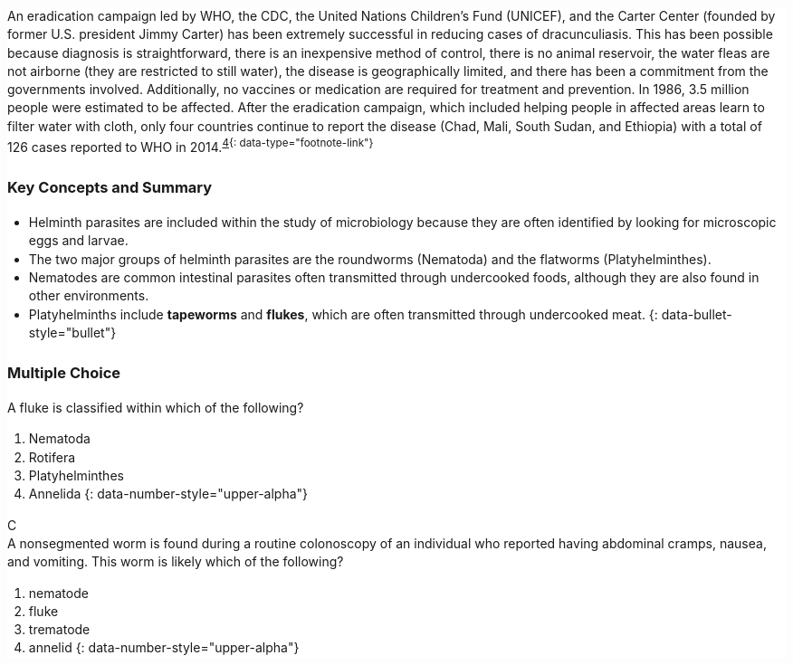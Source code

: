 
An eradication campaign led by WHO, the CDC, the United Nations Children’s Fund (UNICEF), and the Carter Center (founded by former U.S. president Jimmy Carter) has been extremely successful in reducing cases of dracunculiasis. This has been possible because diagnosis is straightforward, there is an inexpensive method of control, there is no animal reservoir, the water fleas are not airborne (they are restricted to still water), the disease is geographically limited, and there has been a commitment from the governments involved. Additionally, no vaccines or medication are required for treatment and prevention. In 1986, 3.5 million people were estimated to be affected. After the eradication campaign, which included helping people in affected areas learn to filter water with cloth, only four countries continue to report the disease (Chad, Mali, South Sudan, and Ethiopia) with a total of 126 cases reported to WHO in 2014.<sup data-type="footnote-number" id="footnote-ref4">[4](#footnote4){: data-type="footnote-link"}</sup>

</div>

### Key Concepts and Summary

* Helminth parasites are included within the study of microbiology because they are often identified by looking for microscopic eggs and larvae.
* The two major groups of helminth parasites are the roundworms (Nematoda) and the flatworms (Platyhelminthes).
* Nematodes are common intestinal parasites often transmitted through undercooked foods, although they are also found in other environments.
* Platyhelminths include **tapeworms** and **flukes**, which are often transmitted through undercooked meat.
{: data-bullet-style="bullet"}

### Multiple Choice

<div data-type="exercise">
<div data-type="problem" markdown="1">
A fluke is classified within which of the following?

1.  Nematoda
2.  Rotifera
3.  Platyhelminthes
4.  Annelida
{: data-number-style="upper-alpha"}

</div>
<div data-type="solution" markdown="1">
C

</div>
</div>

<div data-type="exercise">
<div data-type="problem" markdown="1">
A nonsegmented worm is found during a routine colonoscopy of an individual who reported having abdominal cramps, nausea, and vomiting. This worm is likely which of the following?

1.  nematode
2.  fluke
3.  trematode
4.  annelid
{: data-number-style="upper-alpha"}
